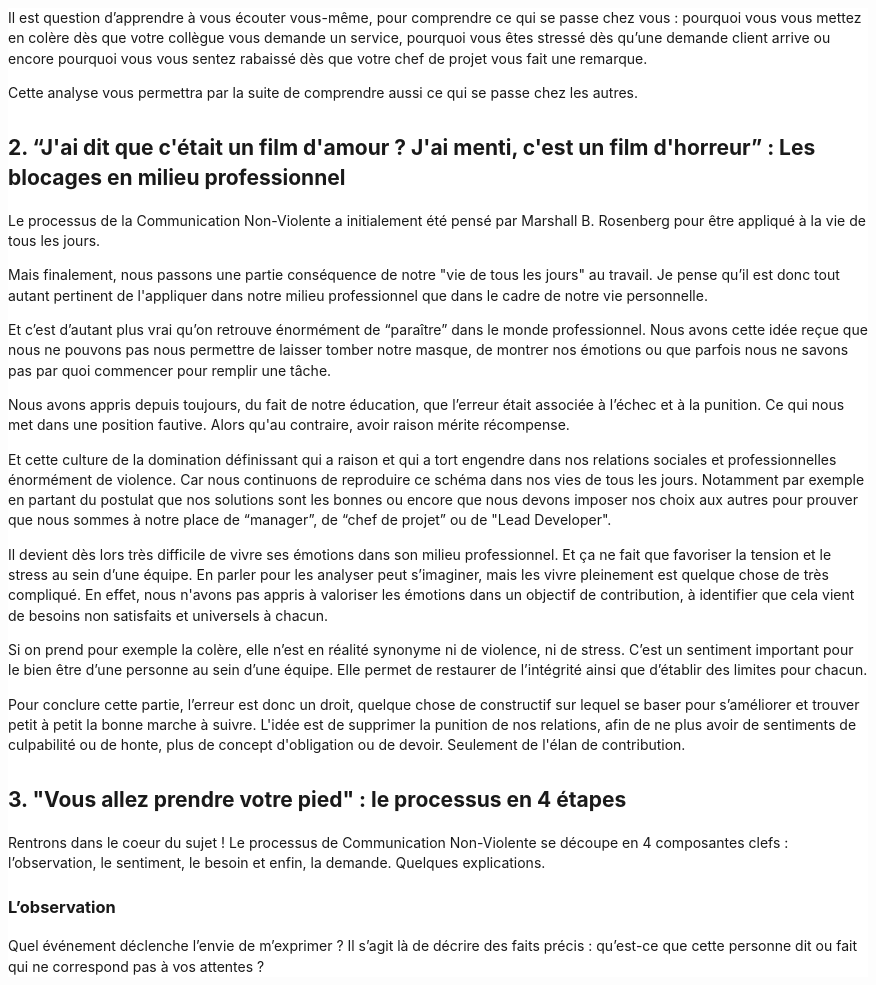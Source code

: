 Il est question d’apprendre à vous écouter vous-même, pour comprendre ce qui se passe chez vous : pourquoi vous vous mettez en colère dès que votre collègue vous demande un service, pourquoi vous êtes stressé dès qu’une demande client arrive ou encore pourquoi vous vous sentez rabaissé dès que votre chef de projet vous fait une remarque.

Cette analyse vous permettra par la suite de comprendre aussi ce qui se passe chez les autres.


## 2. “J'ai dit que c'était un film d'amour ? J'ai menti, c'est un film d'horreur” : Les blocages en milieu professionnel

Le processus de la Communication Non-Violente a initialement été pensé par Marshall B. Rosenberg pour être appliqué à la vie de tous les jours.

Mais finalement, nous passons une partie conséquence de notre "vie de tous les jours" au travail. Je pense qu’il est donc tout autant pertinent de l'appliquer dans notre milieu professionnel que dans le cadre de notre vie personnelle.

Et c’est d’autant plus vrai qu’on retrouve énormément de “paraître” dans le monde professionnel. Nous avons cette idée reçue que nous ne pouvons pas nous permettre de laisser tomber notre masque, de montrer nos émotions ou que parfois nous ne savons pas par quoi commencer pour remplir une tâche.

Nous avons appris depuis toujours, du fait de notre éducation, que l’erreur était associée à l’échec et à la punition. Ce qui nous met dans une position fautive. Alors qu'au contraire, avoir raison mérite récompense.

Et cette culture de la domination définissant qui a raison et qui a tort engendre dans nos relations sociales et professionnelles énormément de violence. Car nous continuons de reproduire ce schéma dans nos vies de tous les jours. Notamment par exemple en partant du postulat que nos solutions sont les bonnes ou encore que nous devons imposer nos choix aux autres pour prouver que nous sommes à notre place de “manager”, de “chef de projet” ou de "Lead Developer".

Il devient dès lors très difficile de vivre ses émotions dans son milieu professionnel. Et ça ne fait que favoriser la tension et le stress au sein d’une équipe. En parler pour les analyser peut s’imaginer, mais les vivre pleinement est quelque chose de très compliqué. En effet, nous n'avons pas appris à valoriser les émotions dans un objectif de contribution, à identifier que cela vient de besoins non satisfaits et universels à chacun.

Si on prend pour exemple la colère, elle n’est en réalité synonyme ni de violence, ni de stress. C’est un sentiment important pour le bien être d’une personne au sein d’une équipe. Elle permet de restaurer de l’intégrité ainsi que d’établir des limites pour chacun.

Pour conclure cette partie, l’erreur est donc un droit, quelque chose de constructif sur lequel se baser pour s’améliorer et trouver petit à petit la bonne marche à suivre.
L'idée est de supprimer la punition de nos relations, afin de ne plus avoir de sentiments de culpabilité ou de honte, plus de concept d'obligation ou de devoir. Seulement de l'élan de contribution.

## 3. "Vous allez prendre votre pied" : le processus en 4 étapes 
Rentrons dans le coeur du sujet ! Le processus de Communication Non-Violente se découpe en 4 composantes clefs : l’observation, le sentiment, le besoin et enfin, la demande. Quelques explications.

### L’observation
Quel événement déclenche l’envie de m’exprimer ?
Il s’agit là de décrire des faits précis : qu’est-ce que cette personne dit ou fait qui ne correspond pas à vos attentes ?
